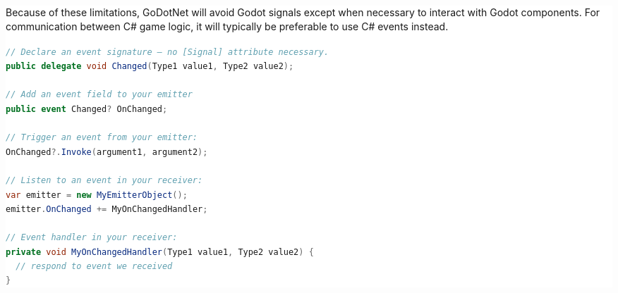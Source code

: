 Because of these limitations, GoDotNet will avoid Godot signals except when necessary to interact with Godot components. For communication between C# game logic, it will typically be preferable to use C# events instead.

```csharp
// Declare an event signature — no [Signal] attribute necessary.
public delegate void Changed(Type1 value1, Type2 value2);

// Add an event field to your emitter
public event Changed? OnChanged;

// Trigger an event from your emitter:
OnChanged?.Invoke(argument1, argument2);

// Listen to an event in your receiver:
var emitter = new MyEmitterObject();
emitter.OnChanged += MyOnChangedHandler;

// Event handler in your receiver:
private void MyOnChangedHandler(Type1 value1, Type2 value2) {
  // respond to event we received
}
```



[net-5-0]: https://github.com/godotengine/godot/issues/43458#issuecomment-725550284
[godot-dictionary-iterable-issue]: https://github.com/godotengine/godot/issues/56733
[call-deferred]: https://docs.godotengine.org/en/stable/classes/class_object.html#class-object-method-call-deferred
[provider]: https://pub.dev/packages/provider
[call-down-signal-up]: https://kidscancode.org/godot_recipes/basics/node_communication/
[signals]: https://docs.godotengine.org/en/stable/tutorials/scripting/c_sharp/c_sharp_features.html#c-signals
[composition-inheritance]: https://en.wikipedia.org/wiki/Composition_over_inheritance
[export-default-values]: https://github.com/godotengine/godot/issues/37703#issuecomment-877406433
[godot-tree-order]: https://kidscancode.org/godot_recipes/basics/tree_ready_order/
